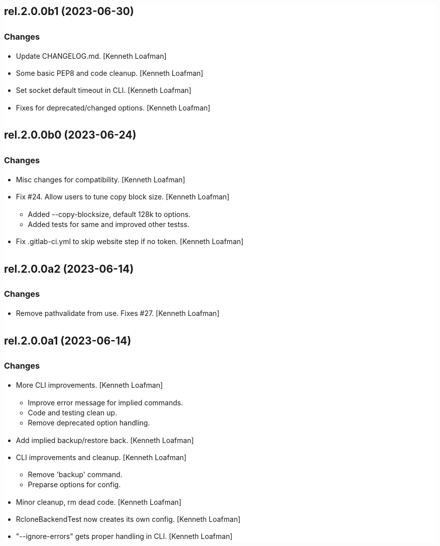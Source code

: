 ## rel.2.0.0b1 (2023-06-30)

### Changes

* Update CHANGELOG.md. [Kenneth Loafman]

* Some basic PEP8 and code cleanup. [Kenneth Loafman]

* Set socket default timeout in CLI. [Kenneth Loafman]

* Fixes for deprecated/changed options. [Kenneth Loafman]


## rel.2.0.0b0 (2023-06-24)

### Changes

* Misc changes for compatibility. [Kenneth Loafman]

* Fix #24.  Allow users to tune copy block size. [Kenneth Loafman]

    - Added --copy-blocksize, default 128k to options.
    - Added tests for same and improved other testss.

* Fix .gitlab-ci.yml to skip website step if no token. [Kenneth Loafman]


## rel.2.0.0a2 (2023-06-14)

### Changes

* Remove pathvalidate from use.  Fixes #27. [Kenneth Loafman]


## rel.2.0.0a1 (2023-06-14)

### Changes

* More CLI improvements. [Kenneth Loafman]

    - Improve error message for implied commands.
    - Code and testing clean up.
    - Remove deprecated option handling.

* Add implied backup/restore back. [Kenneth Loafman]

* CLI improvements and cleanup. [Kenneth Loafman]

    - Remove 'backup' command.
    - Preparse options for config.

* Minor cleanup, rm dead code. [Kenneth Loafman]

* RcloneBackendTest now creates its own config. [Kenneth Loafman]

* "--ignore-errors" gets proper handling in CLI. [Kenneth Loafman]
